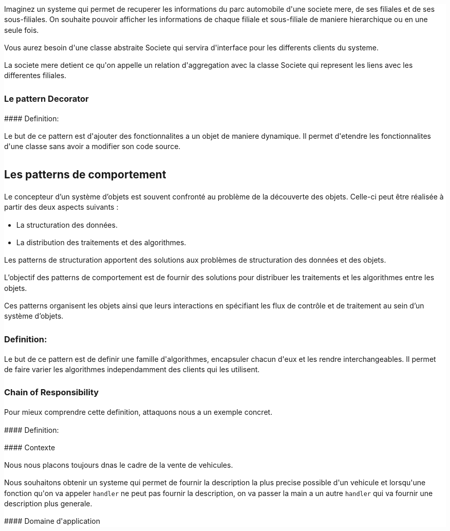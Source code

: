 Imaginez un systeme qui permet de recuperer les informations du parc automobile d'une societe mere, de ses filiales et de ses sous-filiales. On souhaite pouvoir afficher les informations de chaque filiale et sous-filiale de maniere hierarchique ou en une seule fois.

Vous aurez besoin d'une classe abstraite Societe qui servira d'interface pour les differents clients du systeme.

La societe mere detient ce qu'on appelle un relation d'aggregation avec la classe Societe qui represent les liens avec les differentes filiales.

### Le pattern Decorator

#### Definition:

Le but de ce pattern est d'ajouter des fonctionnalites a un objet de maniere dynamique. Il permet d'etendre les fonctionnalites d'une classe sans avoir a modifier son code source.

## Les patterns de comportement

Le concepteur d’un système d’objets est souvent confronté au problème de la découverte des objets. Celle-ci peut être réalisée à partir des deux aspects suivants :

- La structuration des données.

- La distribution des traitements et des algorithmes.

Les patterns de structuration apportent des solutions aux problèmes de structuration des données et des objets.

L’objectif des patterns de comportement est de fournir des solutions pour distribuer les traitements et les algorithmes entre les objets.

Ces patterns organisent les objets ainsi que leurs interactions en spécifiant les flux de contrôle et de traitement au sein d’un système d’objets.

### Definition:

Le but de ce pattern est de definir une famille d'algorithmes, encapsuler chacun d'eux et les rendre interchangeables. Il permet de faire varier les algorithmes independamment des clients qui les utilisent.

### Chain of Responsibility

Pour mieux comprendre cette definition, attaquons nous a un exemple concret.

#### Definition:

#### Contexte

Nous nous placons toujours dnas le cadre de la vente de vehicules.

Nous souhaitons obtenir un systeme qui permet de fournir la description la plus precise possible d'un vehicule et lorsqu'une fonction qu'on va appeler `handler` ne peut pas fournir la description, on va passer la main a un autre `handler` qui va fournir une description plus generale.

#### Domaine d'application
